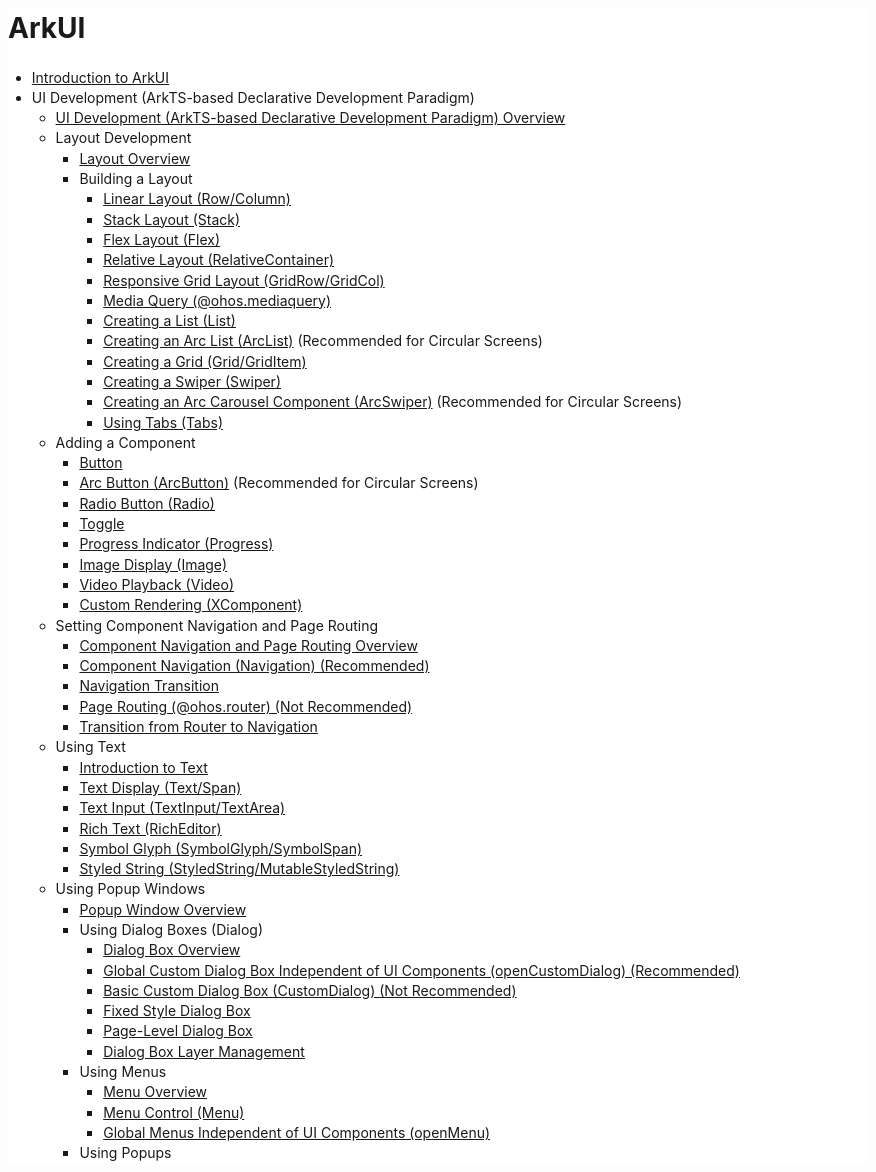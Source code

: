 # ArkUI
- [Introduction to ArkUI](arkui-overview.md)
- UI Development (ArkTS-based Declarative Development Paradigm)
  - [UI Development (ArkTS-based Declarative Development Paradigm) Overview](arkts-ui-development-overview.md)
  - Layout Development
    - [Layout Overview](arkts-layout-development-overview.md)
    - Building a Layout<!--arkts-build-layout-->
      - [Linear Layout (Row/Column)](arkts-layout-development-linear.md)
      - [Stack Layout (Stack)](arkts-layout-development-stack-layout.md)
      - [Flex Layout (Flex)](arkts-layout-development-flex-layout.md)
      - [Relative Layout (RelativeContainer)](arkts-layout-development-relative-layout.md)
      - [Responsive Grid Layout (GridRow/GridCol)](arkts-layout-development-grid-layout.md)
      - [Media Query (@ohos.mediaquery)](arkts-layout-development-media-query.md)
      - [Creating a List (List)](arkts-layout-development-create-list.md)
      - [Creating an Arc List (ArcList)](arkts-layout-development-create-arclist.md) (Recommended for Circular Screens)
      - [Creating a Grid (Grid/GridItem)](arkts-layout-development-create-grid.md)
      - [Creating a Swiper (Swiper)](arkts-layout-development-create-looping.md)
      - [Creating an Arc Carousel Component (ArcSwiper)](arkts-layout-development-arcswiper.md) (Recommended for Circular Screens)
      - [Using Tabs (Tabs)](arkts-navigation-tabs.md)
  - Adding a Component
    - [Button](arkts-common-components-button.md)
    - [Arc Button (ArcButton)](arkts-advanced-components-arcbutton.md) (Recommended for Circular Screens)
    - [Radio Button (Radio)](arkts-common-components-radio-button.md)
    - [Toggle](arkts-common-components-switch.md)
    - [Progress Indicator (Progress)](arkts-common-components-progress-indicator.md)
    - [Image Display (Image)](arkts-graphics-display.md)
    - [Video Playback (Video)](arkts-common-components-video-player.md)
    - [Custom Rendering (XComponent)](napi-xcomponent-guidelines.md)
  - Setting Component Navigation and Page Routing
    - [Component Navigation and Page Routing Overview](arkts-navigation-introduction.md)
    - [Component Navigation (Navigation) (Recommended)](arkts-navigation-navigation.md)
    - [Navigation Transition](arkts-navigation-transition.md)
    - [Page Routing (@ohos.router) (Not Recommended)](arkts-routing.md)
    - [Transition from Router to Navigation](arkts-router-to-navigation.md)
  - Using Text
    - [Introduction to Text](arkts-text-introduction.md)
    - [Text Display (Text/Span)](arkts-common-components-text-display.md)
    - [Text Input (TextInput/TextArea)](arkts-common-components-text-input.md)
    - [Rich Text (RichEditor)](arkts-common-components-richeditor.md)
    - [Symbol Glyph (SymbolGlyph/SymbolSpan)](arkts-common-components-symbol.md)
    - [Styled String (StyledString/MutableStyledString)](arkts-styled-string.md)
  - Using Popup Windows
     - [Popup Window Overview](arkts-dialog-overview.md)
     - Using Dialog Boxes (Dialog)<!--arkts-use-dialogs-->
       - [Dialog Box Overview](arkts-base-dialog-overview.md)
       - [Global Custom Dialog Box Independent of UI Components (openCustomDialog) (Recommended)](arkts-uicontext-custom-dialog.md)
       - [Basic Custom Dialog Box (CustomDialog) (Not Recommended)](arkts-common-components-custom-dialog.md)
       - [Fixed Style Dialog Box](arkts-fixes-style-dialog.md)
       - [Page-Level Dialog Box](arkts-embedded-dialog.md)
       - [Dialog Box Layer Management](arkts-dialog-levelorder.md)
     - Using Menus<!--arkts-use-menu-->
       - [Menu Overview](arkts-menu-overview.md)
       - [Menu Control (Menu)](arkts-popup-and-menu-components-menu.md)
       - [Global Menus Independent of UI Components (openMenu)](arkts-popup-and-menu-components-uicontext-menu.md)
     - Using Popups<!--arkts-use-popup-->